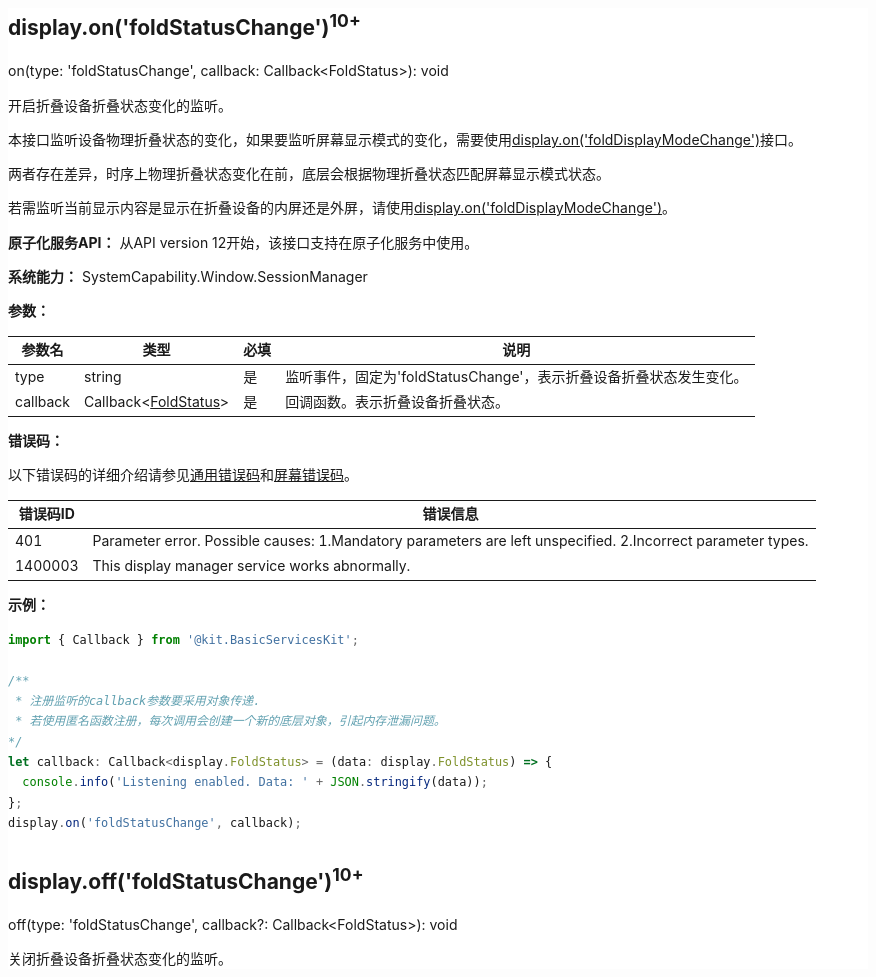 ## display.on('foldStatusChange')<sup>10+</sup>

on(type: 'foldStatusChange', callback: Callback&lt;FoldStatus&gt;): void

开启折叠设备折叠状态变化的监听。

本接口监听设备物理折叠状态的变化，如果要监听屏幕显示模式的变化，需要使用[display.on('foldDisplayModeChange')](#displayonfolddisplaymodechange10)接口。

两者存在差异，时序上物理折叠状态变化在前，底层会根据物理折叠状态匹配屏幕显示模式状态。

若需监听当前显示内容是显示在折叠设备的内屏还是外屏，请使用[display.on('foldDisplayModeChange')](#displayonfolddisplaymodechange10)。

**原子化服务API：** 从API version 12开始，该接口支持在原子化服务中使用。

**系统能力：** SystemCapability.Window.SessionManager

**参数：**

| 参数名   | 类型                                       | 必填 | 说明                                                    |
| -------- |------------------------------------------| ---- | ------------------------------------------------------- |
| type     | string                                   | 是   | 监听事件，固定为'foldStatusChange'，表示折叠设备折叠状态发生变化。 |
| callback | Callback&lt;[FoldStatus](#foldstatus10)&gt; | 是   | 回调函数。表示折叠设备折叠状态。 |

**错误码：**

以下错误码的详细介绍请参见[通用错误码](../errorcode-universal.md)和[屏幕错误码](errorcode-display.md)。

| 错误码ID | 错误信息 |
| ------- | ----------------------- |
| 401     | Parameter error. Possible causes: 1.Mandatory parameters are left unspecified. 2.Incorrect parameter types.|
| 1400003 | This display manager service works abnormally. |

**示例：**

```ts
import { Callback } from '@kit.BasicServicesKit';

/**
 * 注册监听的callback参数要采用对象传递.
 * 若使用匿名函数注册，每次调用会创建一个新的底层对象，引起内存泄漏问题。
*/
let callback: Callback<display.FoldStatus> = (data: display.FoldStatus) => {
  console.info('Listening enabled. Data: ' + JSON.stringify(data));
};
display.on('foldStatusChange', callback);
```

## display.off('foldStatusChange')<sup>10+</sup>

off(type: 'foldStatusChange', callback?: Callback&lt;FoldStatus&gt;): void

关闭折叠设备折叠状态变化的监听。
